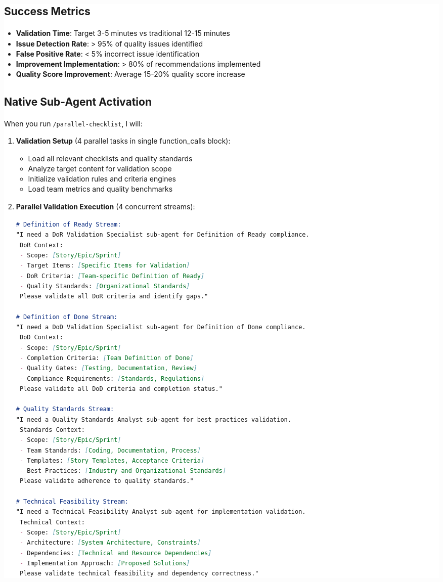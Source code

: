 ## Success Metrics

- **Validation Time**: Target 3-5 minutes vs traditional 12-15 minutes
- **Issue Detection Rate**: > 95% of quality issues identified
- **False Positive Rate**: < 5% incorrect issue identification
- **Improvement Implementation**: > 80% of recommendations implemented
- **Quality Score Improvement**: Average 15-20% quality score increase

## Native Sub-Agent Activation

When you run `/parallel-checklist`, I will:

1. **Validation Setup** (4 parallel tasks in single function_calls block):
   - Load all relevant checklists and quality standards
   - Analyze target content for validation scope
   - Initialize validation rules and criteria engines
   - Load team metrics and quality benchmarks

2. **Parallel Validation Execution** (4 concurrent streams):
   ```markdown
   # Definition of Ready Stream:
   "I need a DoR Validation Specialist sub-agent for Definition of Ready compliance.
    DoR Context:
    - Scope: [Story/Epic/Sprint]
    - Target Items: [Specific Items for Validation]
    - DoR Criteria: [Team-specific Definition of Ready]
    - Quality Standards: [Organizational Standards]
    Please validate all DoR criteria and identify gaps."

   # Definition of Done Stream:
   "I need a DoD Validation Specialist sub-agent for Definition of Done compliance.
    DoD Context:
    - Scope: [Story/Epic/Sprint]
    - Completion Criteria: [Team Definition of Done]
    - Quality Gates: [Testing, Documentation, Review]
    - Compliance Requirements: [Standards, Regulations]
    Please validate all DoD criteria and completion status."

   # Quality Standards Stream:
   "I need a Quality Standards Analyst sub-agent for best practices validation.
    Standards Context:
    - Scope: [Story/Epic/Sprint]
    - Team Standards: [Coding, Documentation, Process]
    - Templates: [Story Templates, Acceptance Criteria]
    - Best Practices: [Industry and Organizational Standards]
    Please validate adherence to quality standards."

   # Technical Feasibility Stream:
   "I need a Technical Feasibility Analyst sub-agent for implementation validation.
    Technical Context:
    - Scope: [Story/Epic/Sprint]
    - Architecture: [System Architecture, Constraints]
    - Dependencies: [Technical and Resource Dependencies]
    - Implementation Approach: [Proposed Solutions]
    Please validate technical feasibility and dependency correctness."
   ```
